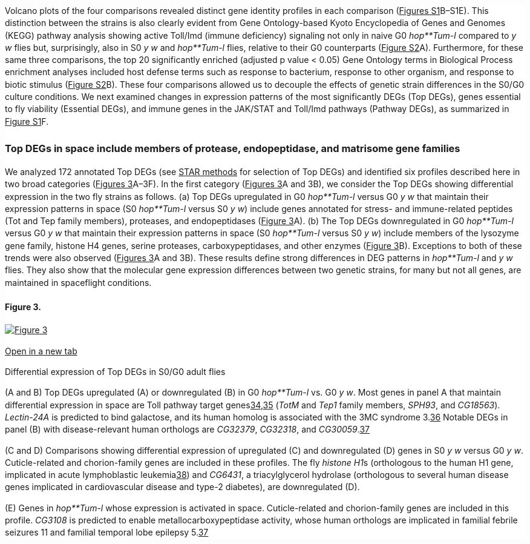 Volcano plots of the four comparisons revealed distinct gene identity profiles in each comparison ([Figures S1](#mmc1)B–S1E). This distinction between the strains is also clearly evident from Gene Ontology-based Kyoto Encyclopedia of Genes and Genomes (KEGG) pathway analysis showing active Toll/Imd (immune deficiency) signaling not only in naive G0 *hop**Tum-l* compared to *y w* flies but, surprisingly, also in S0 *y w* and *hop**Tum-l* flies, relative to their G0 counterparts ([Figure S2](#mmc1)A). Furthermore, for these same three comparisons, the top 20 significantly enriched (adjusted p value < 0.05) Gene Ontology terms in Biological Process enrichment analyses included host defense terms such as response to bacterium, response to other organism, and response to biotic stimulus ([Figure S2](#mmc1)B). These four comparisons allowed us to decouple the effects of genetic strain differences in the S0/G0 culture conditions. We next examined changes in expression patterns of the most significantly DEGs (Top DEGs), genes essential to fly viability (Essential DEGs), and immune genes in the JAK/STAT and Toll/Imd pathways (Pathway DEGs), as summarized in [Figure S1](#mmc1)F.

### Top DEGs in space include members of protease, endopeptidase, and matrisome gene families

We analyzed 172 annotated Top DEGs (see [STAR methods](#sec4) for selection of Top DEGs) and identified six profiles described here in two broad categories ([Figures 3](#fig3)A–3F). In the first category ([Figures 3](#fig3)A and 3B), we consider the Top DEGs showing differential expression in the two fly strains as follows. (a) Top DEGs upregulated in G0 *hop**Tum-l* versus G0 *y w* that maintain their expression patterns in space (S0 *hop**Tum-l* versus S0 *y w*) include genes annotated for stress- and immune-related peptides (Tot and Tep family members), proteases, and endopeptidases ([Figure 3](#fig3)A). (b) The Top DEGs downregulated in G0 *hop**Tum-l* versus G0 *y w* that maintain their expression patterns in space (S0 *hop**Tum-l* versus S0 *y w*) include members of the lysozyme gene family, histone H4 genes, serine proteases, carboxypeptidases, and other enzymes ([Figure 3](#fig3)B). Exceptions to both of these trends were also observed ([Figures 3](#fig3)A and 3B). These results define strong differences in DEG patterns in *hop**Tum-l* and *y w* flies. They also show that the molecular gene expression differences between two genetic strains, for many but not all genes, are maintained in spaceflight conditions.

#### Figure 3.

[![Figure 3](https://cdn.ncbi.nlm.nih.gov/pmc/blobs/7ed9/10797188/e54a277de3b0/gr3.jpg)](https://www.ncbi.nlm.nih.gov/core/lw/2.0/html/tileshop_pmc/tileshop_pmc_inline.html?title=Click%20on%20image%20to%20zoom&p=PMC3&id=10797188_gr3.jpg)

[Open in a new tab](figure/fig3/)

Differential expression of Top DEGs in S0/G0 adult flies

(A and B) Top DEGs upregulated (A) or downregulated (B) in G0 *hop**Tum-l* vs. G0 *y w*. Most genes in panel A that maintain differential expression in space are Toll pathway target genes[34](#bib54),[35](#bib55) (*TotM* and *Tep1* family members, *SPH93*, and *CG18563*). *Lectin-24A* is predicted to bind galactose, and its human homolog is associated with the 3MC syndrome 3.[36](#bib56) Notable DEGs in panel (B) with disease-relevant human orthologs are *CG32379*, *CG32318*, and *CG30059*.[37](#bib57)

(C and D) Comparisons showing differential expression of upregulated (C) and downregulated (D) genes in S0 *y w* versus G0 *y w*. Cuticle-related and chorion-family genes are included in these profiles. The fly *histone H1*s (orthologous to the human H1 gene, implicated in acute lymphoblastic leukemia[38](#bib58)) and *CG6431*, a triacylglycerol hydrolase (orthologous to several human disease genes implicated in cardiovascular disease and type-2 diabetes), are downregulated (D).

(E) Genes in *hop**Tum-l* whose expression is activated in space. Cuticle-related and chorion-family genes are included in this profile. *CG3108* is predicted to enable metallocarboxypeptidase activity, whose human orthologs are implicated in familial febrile seizures 11 and familial temporal lobe epilepsy 5.[37](#bib57)
